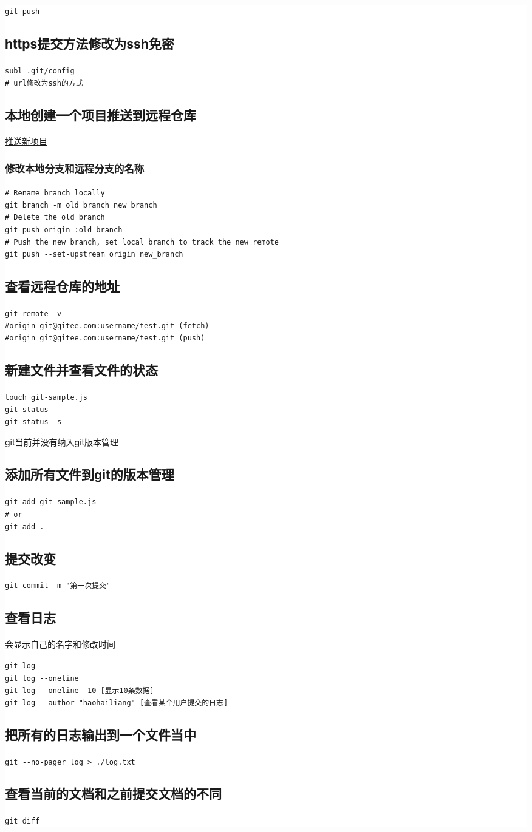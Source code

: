```
git push  
```
## https提交方法修改为ssh免密
```
subl .git/config 
# url修改为ssh的方式
```
## 本地创建一个项目推送到远程仓库
[推送新项目](https://www.jianshu.com/p/ed8a8962e096)
### 修改本地分支和远程分支的名称
```
# Rename branch locally 
git branch -m old_branch new_branch 
# Delete the old branch
git push origin :old_branch  
# Push the new branch, set local branch to track the new remote
git push --set-upstream origin new_branch 
```
## 查看远程仓库的地址
```
git remote -v
#origin	git@gitee.com:username/test.git (fetch)
#origin	git@gitee.com:username/test.git (push)
```
## 新建文件并查看文件的状态
```
touch git-sample.js
git status
git status -s
```
git当前并没有纳入git版本管理
## 添加所有文件到git的版本管理
```
git add git-sample.js
# or
git add .
```
## 提交改变
```
git commit -m "第一次提交"
```
## 查看日志
会显示自己的名字和修改时间
```
git log
git log --oneline
git log --oneline -10 [显示10条数据]
git log --author "haohailiang" [查看某个用户提交的日志]
```
## 把所有的日志输出到一个文件当中
```
git --no-pager log > ./log.txt
```
## 查看当前的文档和之前提交文档的不同
```
git diff
```